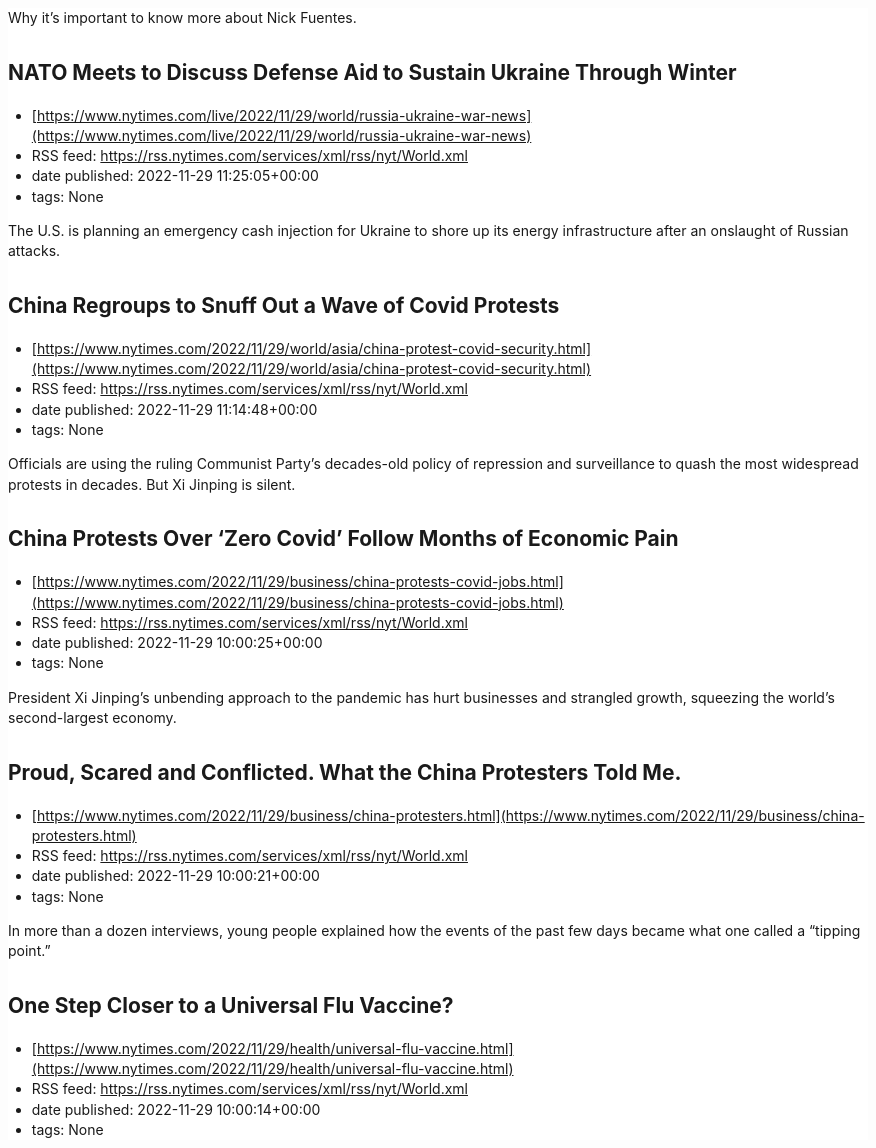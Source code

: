 Why it’s important to know more about Nick Fuentes.

## NATO Meets to Discuss Defense Aid to Sustain Ukraine Through Winter
 - [https://www.nytimes.com/live/2022/11/29/world/russia-ukraine-war-news](https://www.nytimes.com/live/2022/11/29/world/russia-ukraine-war-news)
 - RSS feed: https://rss.nytimes.com/services/xml/rss/nyt/World.xml
 - date published: 2022-11-29 11:25:05+00:00
 - tags: None

The U.S. is planning an emergency cash injection for Ukraine to shore up its energy infrastructure after an onslaught of Russian attacks.

## China Regroups to Snuff Out a Wave of Covid Protests
 - [https://www.nytimes.com/2022/11/29/world/asia/china-protest-covid-security.html](https://www.nytimes.com/2022/11/29/world/asia/china-protest-covid-security.html)
 - RSS feed: https://rss.nytimes.com/services/xml/rss/nyt/World.xml
 - date published: 2022-11-29 11:14:48+00:00
 - tags: None

Officials are using the ruling Communist Party’s decades-old policy of repression and surveillance to quash the most widespread protests in decades. But Xi Jinping is silent.

## China Protests Over ‘Zero Covid’ Follow Months of Economic Pain
 - [https://www.nytimes.com/2022/11/29/business/china-protests-covid-jobs.html](https://www.nytimes.com/2022/11/29/business/china-protests-covid-jobs.html)
 - RSS feed: https://rss.nytimes.com/services/xml/rss/nyt/World.xml
 - date published: 2022-11-29 10:00:25+00:00
 - tags: None

President Xi Jinping’s unbending approach to the pandemic has hurt businesses and strangled growth, squeezing the world’s second-largest economy.

## Proud, Scared and Conflicted. What the China Protesters Told Me.
 - [https://www.nytimes.com/2022/11/29/business/china-protesters.html](https://www.nytimes.com/2022/11/29/business/china-protesters.html)
 - RSS feed: https://rss.nytimes.com/services/xml/rss/nyt/World.xml
 - date published: 2022-11-29 10:00:21+00:00
 - tags: None

In more than a dozen interviews, young people explained how the events of the past few days became what one called a “tipping point.”

## One Step Closer to a Universal Flu Vaccine?
 - [https://www.nytimes.com/2022/11/29/health/universal-flu-vaccine.html](https://www.nytimes.com/2022/11/29/health/universal-flu-vaccine.html)
 - RSS feed: https://rss.nytimes.com/services/xml/rss/nyt/World.xml
 - date published: 2022-11-29 10:00:14+00:00
 - tags: None
